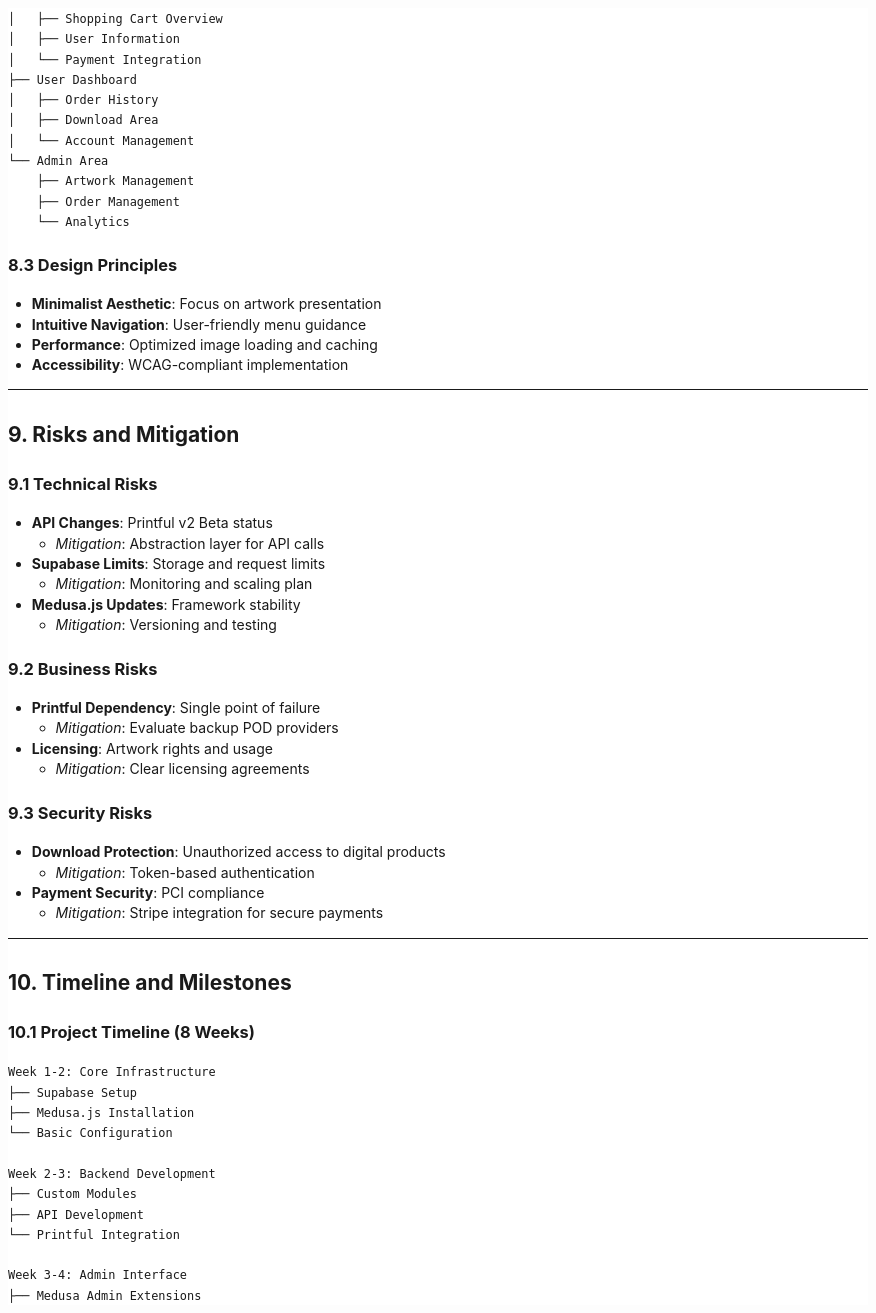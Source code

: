 ```
│   ├── Shopping Cart Overview
│   ├── User Information
│   └── Payment Integration
├── User Dashboard
│   ├── Order History
│   ├── Download Area
│   └── Account Management
└── Admin Area
    ├── Artwork Management
    ├── Order Management
    └── Analytics
```

### 8.3 Design Principles
- **Minimalist Aesthetic**: Focus on artwork presentation
- **Intuitive Navigation**: User-friendly menu guidance
- **Performance**: Optimized image loading and caching
- **Accessibility**: WCAG-compliant implementation

---

## 9. Risks and Mitigation

### 9.1 Technical Risks
- **API Changes**: Printful v2 Beta status
  - *Mitigation*: Abstraction layer for API calls
- **Supabase Limits**: Storage and request limits
  - *Mitigation*: Monitoring and scaling plan
- **Medusa.js Updates**: Framework stability
  - *Mitigation*: Versioning and testing

### 9.2 Business Risks
- **Printful Dependency**: Single point of failure
  - *Mitigation*: Evaluate backup POD providers
- **Licensing**: Artwork rights and usage
  - *Mitigation*: Clear licensing agreements

### 9.3 Security Risks
- **Download Protection**: Unauthorized access to digital products
  - *Mitigation*: Token-based authentication
- **Payment Security**: PCI compliance
  - *Mitigation*: Stripe integration for secure payments

---

## 10. Timeline and Milestones

### 10.1 Project Timeline (8 Weeks)
```
Week 1-2: Core Infrastructure
├── Supabase Setup
├── Medusa.js Installation
└── Basic Configuration

Week 2-3: Backend Development
├── Custom Modules
├── API Development
└── Printful Integration

Week 3-4: Admin Interface
├── Medusa Admin Extensions
```